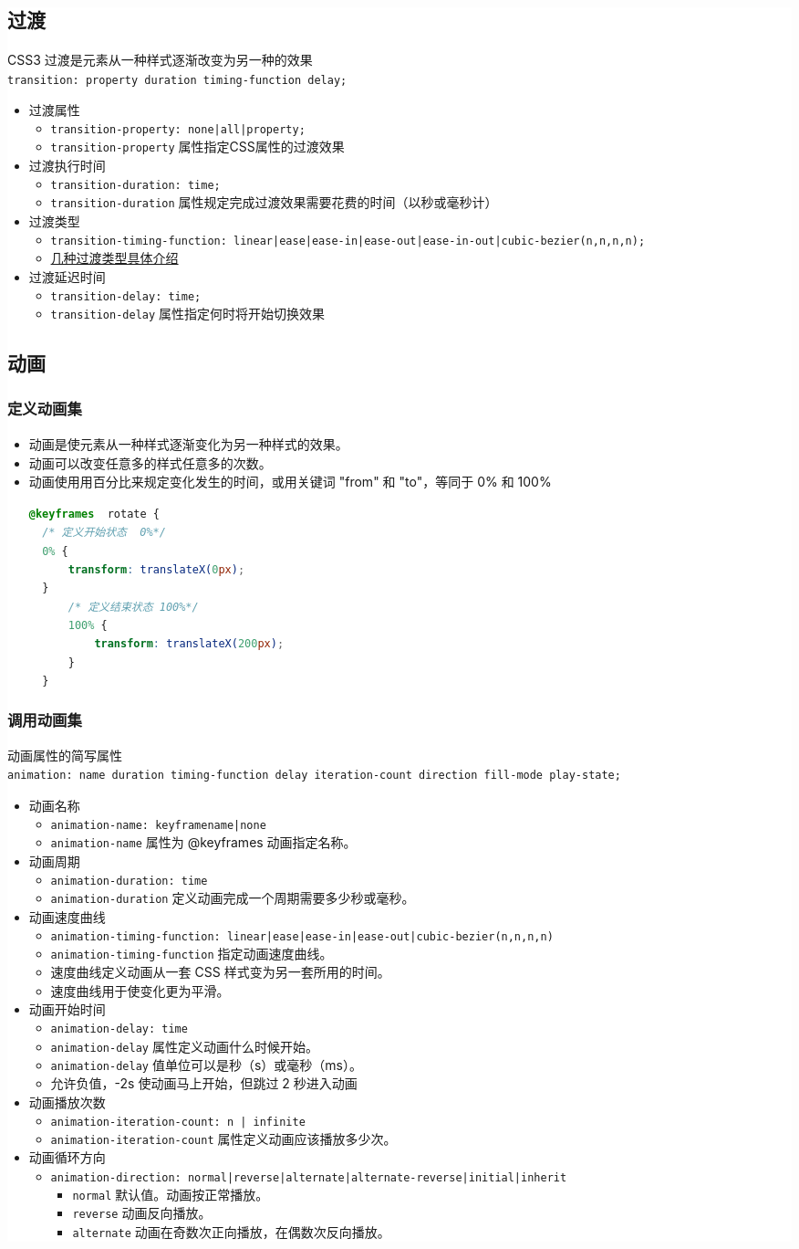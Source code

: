## 过渡
CSS3 过渡是元素从一种样式逐渐改变为另一种的效果  
`transition: property duration timing-function delay;`
- 过渡属性
  - `transition-property: none|all|property;`
  - `transition-property` 属性指定CSS属性的过渡效果
- 过渡执行时间
  - `transition-duration: time;`
  - `transition-duration` 属性规定完成过渡效果需要花费的时间（以秒或毫秒计）
- 过渡类型
  - `transition-timing-function: linear|ease|ease-in|ease-out|ease-in-out|cubic-bezier(n,n,n,n);`
  - [几种过渡类型具体介绍](https://www.cnblogs.com/afighter/p/5731293.html)
- 过渡延迟时间
  - `transition-delay: time;`
  - `transition-delay` 属性指定何时将开始切换效果

## 动画

### 定义动画集
- 动画是使元素从一种样式逐渐变化为另一种样式的效果。  
- 动画可以改变任意多的样式任意多的次数。
- 动画使用用百分比来规定变化发生的时间，或用关键词 "from" 和 "to"，等同于 0% 和 100%
  ```css
  @keyframes  rotate {
  	/* 定义开始状态  0%*/
  	0% {
  		transform: translateX(0px);
  	}
		/* 定义结束状态 100%*/
		100% {
			transform: translateX(200px);
		}
	}
  ```
### 调用动画集
动画属性的简写属性  
`animation: name duration timing-function delay iteration-count direction fill-mode play-state;`

- 动画名称
  - `animation-name: keyframename|none`
  - `animation-name` 属性为 @keyframes 动画指定名称。
- 动画周期
  - `animation-duration: time`
  - `animation-duration` 定义动画完成一个周期需要多少秒或毫秒。
- 动画速度曲线
  - `animation-timing-function: linear|ease|ease-in|ease-out|cubic-bezier(n,n,n,n)`
  - `animation-timing-function` 指定动画速度曲线。
  - 速度曲线定义动画从一套 CSS 样式变为另一套所用的时间。
  - 速度曲线用于使变化更为平滑。
- 动画开始时间
  - `animation-delay: time`
  - `animation-delay` 属性定义动画什么时候开始。
  - `animation-delay` 值单位可以是秒（s）或毫秒（ms）。
  - 允许负值，-2s 使动画马上开始，但跳过 2 秒进入动画
- 动画播放次数
  - `animation-iteration-count: n | infinite`
  - `animation-iteration-count` 属性定义动画应该播放多少次。
- 动画循环方向
  - `animation-direction: normal|reverse|alternate|alternate-reverse|initial|inherit`
    - `normal` 默认值。动画按正常播放。
    - `reverse` 动画反向播放。
    - `alternate` 动画在奇数次正向播放，在偶数次反向播放。